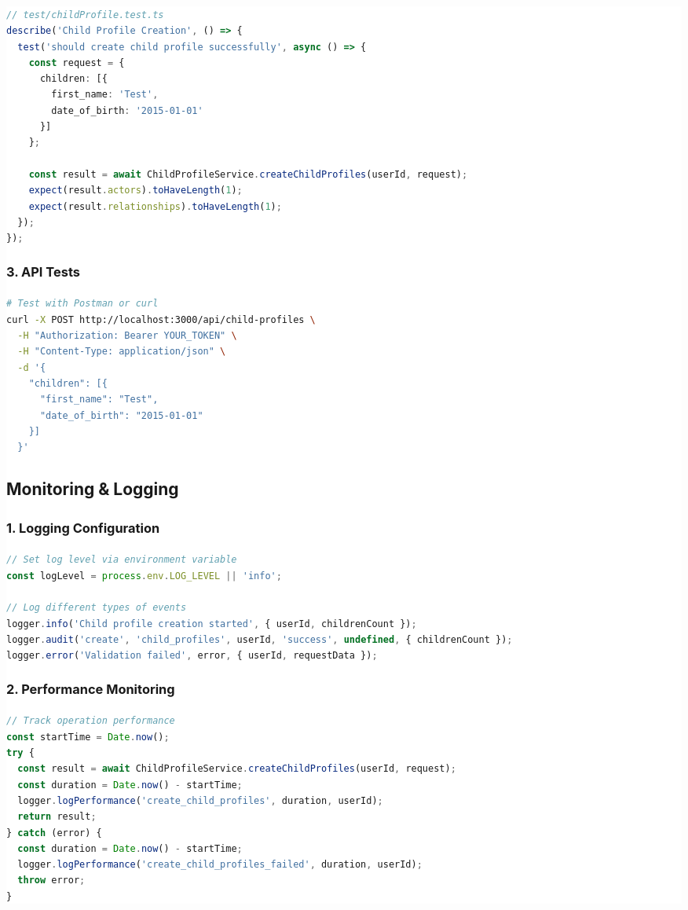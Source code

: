 ```typescript
// test/childProfile.test.ts
describe('Child Profile Creation', () => {
  test('should create child profile successfully', async () => {
    const request = {
      children: [{
        first_name: 'Test',
        date_of_birth: '2015-01-01'
      }]
    };
    
    const result = await ChildProfileService.createChildProfiles(userId, request);
    expect(result.actors).toHaveLength(1);
    expect(result.relationships).toHaveLength(1);
  });
});
```

### 3. API Tests

```bash
# Test with Postman or curl
curl -X POST http://localhost:3000/api/child-profiles \
  -H "Authorization: Bearer YOUR_TOKEN" \
  -H "Content-Type: application/json" \
  -d '{
    "children": [{
      "first_name": "Test",
      "date_of_birth": "2015-01-01"
    }]
  }'
```

## Monitoring & Logging

### 1. Logging Configuration

```typescript
// Set log level via environment variable
const logLevel = process.env.LOG_LEVEL || 'info';

// Log different types of events
logger.info('Child profile creation started', { userId, childrenCount });
logger.audit('create', 'child_profiles', userId, 'success', undefined, { childrenCount });
logger.error('Validation failed', error, { userId, requestData });
```

### 2. Performance Monitoring

```typescript
// Track operation performance
const startTime = Date.now();
try {
  const result = await ChildProfileService.createChildProfiles(userId, request);
  const duration = Date.now() - startTime;
  logger.logPerformance('create_child_profiles', duration, userId);
  return result;
} catch (error) {
  const duration = Date.now() - startTime;
  logger.logPerformance('create_child_profiles_failed', duration, userId);
  throw error;
}
```
